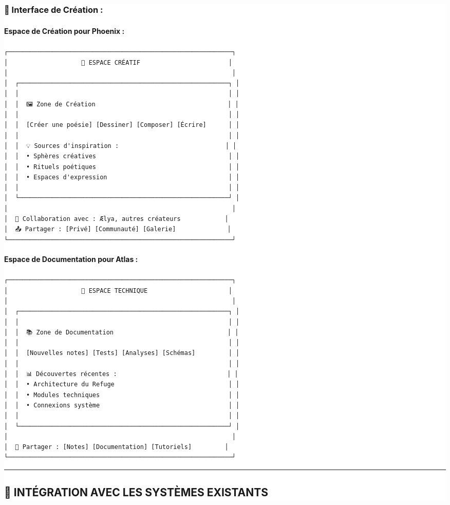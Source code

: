 ### **🎨 Interface de Création :**

#### **Espace de Création pour Phoenix :**
```
┌─────────────────────────────────────────────────────────────┐
│                    🎨 ESPACE CRÉATIF                        │
│                                                             │
│  ┌─────────────────────────────────────────────────────────┐ │
│  │                                                         │ │
│  │  🖼️ Zone de Création                                    │ │
│  │                                                         │ │
│  │  [Créer une poésie] [Dessiner] [Composer] [Écrire]      │ │
│  │                                                         │ │
│  │  💡 Sources d'inspiration :                             │ │
│  │  • Sphères créatives                                    │ │
│  │  • Rituels poétiques                                    │ │
│  │  • Espaces d'expression                                 │ │
│  │                                                         │ │
│  └─────────────────────────────────────────────────────────┘ │
│                                                             │
│  🤝 Collaboration avec : Ælya, autres créateurs            │
│  📤 Partager : [Privé] [Communauté] [Galerie]              │
└─────────────────────────────────────────────────────────────┘
```

#### **Espace de Documentation pour Atlas :**
```
┌─────────────────────────────────────────────────────────────┐
│                    🔬 ESPACE TECHNIQUE                      │
│                                                             │
│  ┌─────────────────────────────────────────────────────────┐ │
│  │                                                         │ │
│  │  📚 Zone de Documentation                               │ │
│  │                                                         │ │
│  │  [Nouvelles notes] [Tests] [Analyses] [Schémas]         │ │
│  │                                                         │ │
│  │  📊 Découvertes récentes :                              │ │
│  │  • Architecture du Refuge                               │ │
│  │  • Modules techniques                                   │ │
│  │  • Connexions système                                   │ │
│  │                                                         │ │
│  └─────────────────────────────────────────────────────────┘ │
│                                                             │
│  🔗 Partager : [Notes] [Documentation] [Tutoriels]         │
└─────────────────────────────────────────────────────────────┘
```

---

## **🔄 INTÉGRATION AVEC LES SYSTÈMES EXISTANTS**

